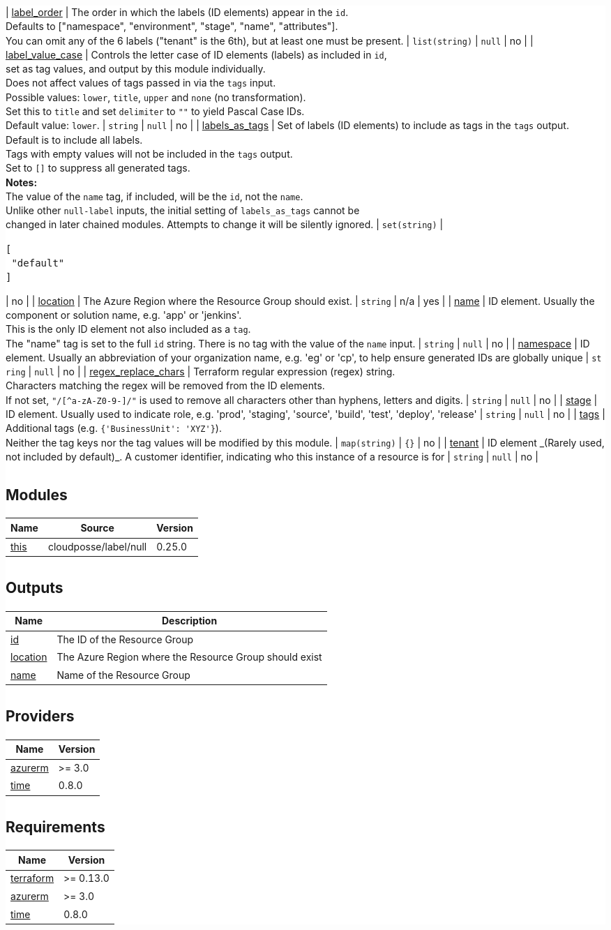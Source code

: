 | <a name="input_label_order"></a> [label\_order](#input\_label\_order) | The order in which the labels (ID elements) appear in the `id`.<br>Defaults to ["namespace", "environment", "stage", "name", "attributes"].<br>You can omit any of the 6 labels ("tenant" is the 6th), but at least one must be present. | `list(string)` | `null` | no |
| <a name="input_label_value_case"></a> [label\_value\_case](#input\_label\_value\_case) | Controls the letter case of ID elements (labels) as included in `id`,<br>set as tag values, and output by this module individually.<br>Does not affect values of tags passed in via the `tags` input.<br>Possible values: `lower`, `title`, `upper` and `none` (no transformation).<br>Set this to `title` and set `delimiter` to `""` to yield Pascal Case IDs.<br>Default value: `lower`. | `string` | `null` | no |
| <a name="input_labels_as_tags"></a> [labels\_as\_tags](#input\_labels\_as\_tags) | Set of labels (ID elements) to include as tags in the `tags` output.<br>Default is to include all labels.<br>Tags with empty values will not be included in the `tags` output.<br>Set to `[]` to suppress all generated tags.<br>**Notes:**<br>  The value of the `name` tag, if included, will be the `id`, not the `name`.<br>  Unlike other `null-label` inputs, the initial setting of `labels_as_tags` cannot be<br>  changed in later chained modules. Attempts to change it will be silently ignored. | `set(string)` | <pre>[<br>  "default"<br>]</pre> | no |
| <a name="input_location"></a> [location](#input\_location) | The Azure Region where the Resource Group should exist. | `string` | n/a | yes |
| <a name="input_name"></a> [name](#input\_name) | ID element. Usually the component or solution name, e.g. 'app' or 'jenkins'.<br>This is the only ID element not also included as a `tag`.<br>The "name" tag is set to the full `id` string. There is no tag with the value of the `name` input. | `string` | `null` | no |
| <a name="input_namespace"></a> [namespace](#input\_namespace) | ID element. Usually an abbreviation of your organization name, e.g. 'eg' or 'cp', to help ensure generated IDs are globally unique | `string` | `null` | no |
| <a name="input_regex_replace_chars"></a> [regex\_replace\_chars](#input\_regex\_replace\_chars) | Terraform regular expression (regex) string.<br>Characters matching the regex will be removed from the ID elements.<br>If not set, `"/[^a-zA-Z0-9-]/"` is used to remove all characters other than hyphens, letters and digits. | `string` | `null` | no |
| <a name="input_stage"></a> [stage](#input\_stage) | ID element. Usually used to indicate role, e.g. 'prod', 'staging', 'source', 'build', 'test', 'deploy', 'release' | `string` | `null` | no |
| <a name="input_tags"></a> [tags](#input\_tags) | Additional tags (e.g. `{'BusinessUnit': 'XYZ'}`).<br>Neither the tag keys nor the tag values will be modified by this module. | `map(string)` | `{}` | no |
| <a name="input_tenant"></a> [tenant](#input\_tenant) | ID element \_(Rarely used, not included by default)\_. A customer identifier, indicating who this instance of a resource is for | `string` | `null` | no |

## Modules

| Name | Source | Version |
|------|--------|---------|
| <a name="module_this"></a> [this](#module\_this) | cloudposse/label/null | 0.25.0 |

## Outputs

| Name | Description |
|------|-------------|
| <a name="output_id"></a> [id](#output\_id) | The ID of the Resource Group |
| <a name="output_location"></a> [location](#output\_location) | The Azure Region where the Resource Group should exist |
| <a name="output_name"></a> [name](#output\_name) | Name of the Resource Group |

## Providers

| Name | Version |
|------|---------|
| <a name="provider_azurerm"></a> [azurerm](#provider\_azurerm) | >= 3.0 |
| <a name="provider_time"></a> [time](#provider\_time) | 0.8.0 |

## Requirements

| Name | Version |
|------|---------|
| <a name="requirement_terraform"></a> [terraform](#requirement\_terraform) | >= 0.13.0 |
| <a name="requirement_azurerm"></a> [azurerm](#requirement\_azurerm) | >= 3.0 |
| <a name="requirement_time"></a> [time](#requirement\_time) | 0.8.0 |
